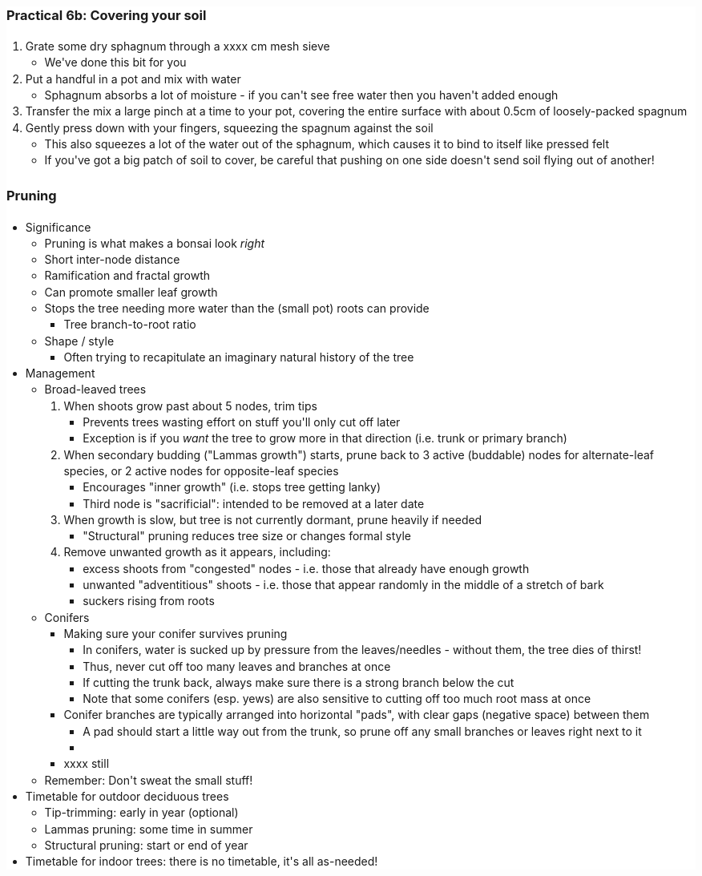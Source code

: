 ### Practical 6b: Covering your soil
1. Grate some dry sphagnum through a xxxx cm mesh sieve
	- We've done this bit for you
1. Put a handful in a pot and mix with water
	- Sphagnum absorbs a lot of moisture - if you can't see free water then you haven't added enough
1. Transfer the mix a large pinch at a time to your pot, covering the entire surface with about 0.5cm of loosely-packed spagnum
1. Gently press down with your fingers, squeezing the spagnum against the soil
	- This also squeezes a lot of the water out of the sphagnum, which causes it to bind to itself like pressed felt
	- If you've got a big patch of soil to cover, be careful that pushing on one side doesn't send soil flying out of another!

### Pruning
+ Significance
	- Pruning is what makes a bonsai look _right_
	- Short inter-node distance
	- Ramification and fractal growth
	- Can promote smaller leaf growth
	- Stops the tree needing more water than the (small pot) roots can provide
		- Tree branch-to-root ratio
	- Shape / style
		- Often trying to recapitulate an imaginary natural history of the tree
+ Management
	- Broad-leaved trees
		1. When shoots grow past about 5 nodes, trim tips
			- Prevents trees wasting effort on stuff you'll only cut off later
			- Exception is if you _want_ the tree to grow more in that direction (i.e. trunk or primary branch)
		1. When secondary budding ("Lammas growth") starts, prune back to 3 active (buddable) nodes for alternate-leaf species, or 2 active nodes for opposite-leaf species 
			- Encourages "inner growth" (i.e. stops tree getting lanky)
			- Third node is "sacrificial": intended to be removed at a later date
		1. When growth is slow, but tree is not currently dormant, prune heavily if needed
			- "Structural" pruning reduces tree size or changes formal style
		1. Remove unwanted growth as it appears, including:
			- excess shoots from "congested" nodes - i.e. those that already have enough growth
			- unwanted "adventitious" shoots - i.e. those that appear randomly in the middle of a stretch of bark
			- suckers rising from roots
	- Conifers
		- Making sure your conifer survives pruning
			- In conifers, water is sucked up by pressure from the leaves/needles - without them, the tree dies of thirst!
			- Thus, never cut off too many leaves and branches at once
			- If cutting the trunk back, always make sure there is a strong branch below the cut
			- Note that some conifers (esp. yews) are also sensitive to cutting off too much root mass at once
		- Conifer branches are typically arranged into horizontal "pads", with clear gaps (negative space) between them
			- A pad should start a little way out from the trunk, so prune off any small branches or leaves right next to it
			- 
		- xxxx still 
	- Remember: Don't sweat the small stuff!
+ Timetable for outdoor deciduous trees
	- Tip-trimming: early in year (optional)
	- Lammas pruning: some time in summer
	- Structural pruning: start or end of year
+ Timetable for indoor trees: there is no timetable, it's all as-needed!
